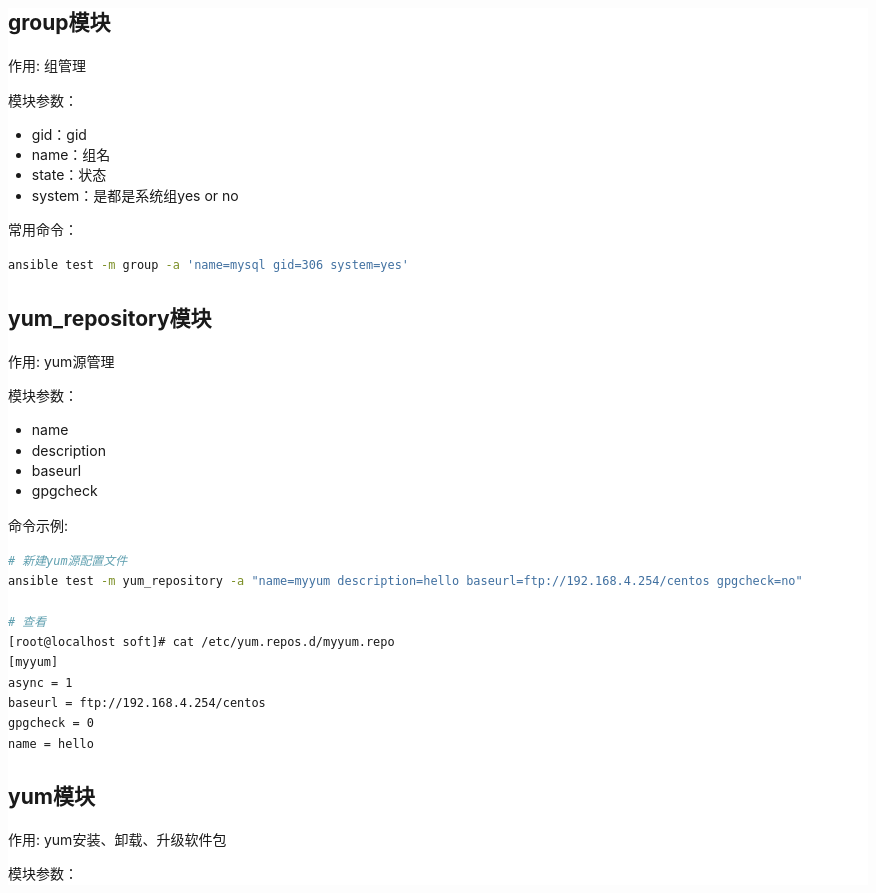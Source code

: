 ## group模块

作用: 组管理

模块参数：

- gid：gid
- name：组名
- state：状态
- system：是都是系统组yes or no



常用命令：

```bash
ansible test -m group -a 'name=mysql gid=306 system=yes'
```



## yum_repository模块

作用: yum源管理

模块参数：

- name
- description
- baseurl
- gpgcheck



命令示例:

```bash
# 新建yum源配置文件
ansible test -m yum_repository -a "name=myyum description=hello baseurl=ftp://192.168.4.254/centos gpgcheck=no"

# 查看
[root@localhost soft]# cat /etc/yum.repos.d/myyum.repo
[myyum]
async = 1
baseurl = ftp://192.168.4.254/centos
gpgcheck = 0
name = hello
```





## yum模块

作用: yum安装、卸载、升级软件包

模块参数：
